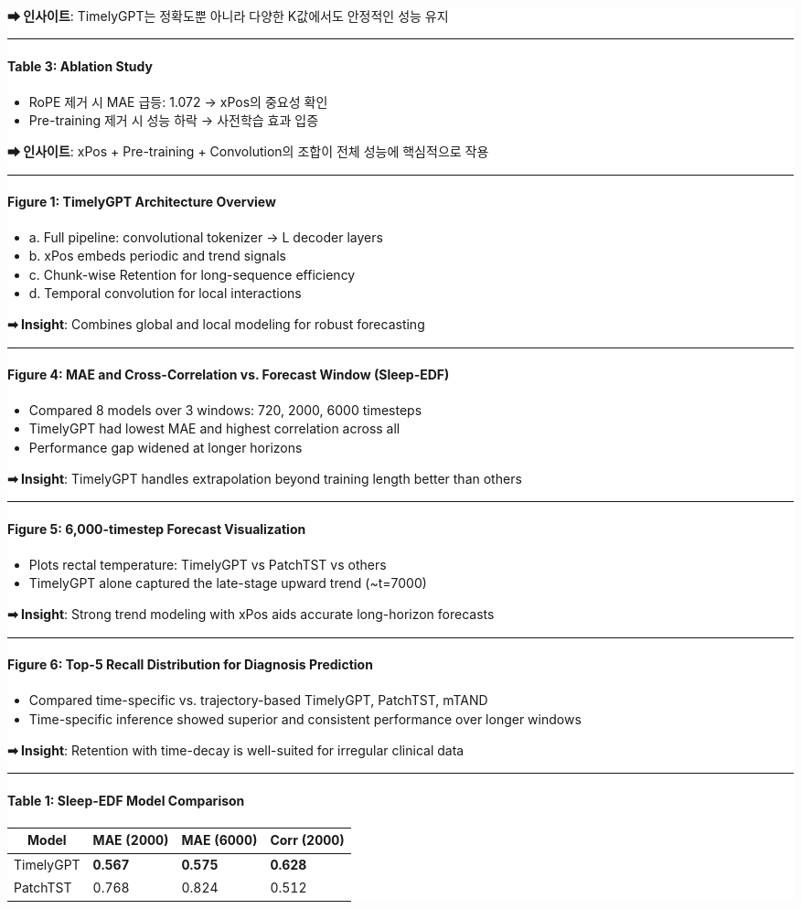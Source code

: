 **➡ 인사이트**: TimelyGPT는 정확도뿐 아니라 다양한 K값에서도 안정적인 성능 유지

---

####  **Table 3: Ablation Study**

* RoPE 제거 시 MAE 급등: 1.072 → xPos의 중요성 확인
* Pre-training 제거 시 성능 하락 → 사전학습 효과 입증

**➡ 인사이트**: xPos + Pre-training + Convolution의 조합이 전체 성능에 핵심적으로 작용

---

#### **Figure 1: TimelyGPT Architecture Overview**

* a. Full pipeline: convolutional tokenizer → L decoder layers
* b. xPos embeds periodic and trend signals
* c. Chunk-wise Retention for long-sequence efficiency
* d. Temporal convolution for local interactions

**➡ Insight**: Combines global and local modeling for robust forecasting

---

####  **Figure 4: MAE and Cross-Correlation vs. Forecast Window (Sleep-EDF)**

* Compared 8 models over 3 windows: 720, 2000, 6000 timesteps
* TimelyGPT had lowest MAE and highest correlation across all
* Performance gap widened at longer horizons

**➡ Insight**: TimelyGPT handles extrapolation beyond training length better than others

---

####  **Figure 5: 6,000-timestep Forecast Visualization**

* Plots rectal temperature: TimelyGPT vs PatchTST vs others
* TimelyGPT alone captured the late-stage upward trend (\~t=7000)

**➡ Insight**: Strong trend modeling with xPos aids accurate long-horizon forecasts

---

####  **Figure 6: Top-5 Recall Distribution for Diagnosis Prediction**

* Compared time-specific vs. trajectory-based TimelyGPT, PatchTST, mTAND
* Time-specific inference showed superior and consistent performance over longer windows

**➡ Insight**: Retention with time-decay is well-suited for irregular clinical data

---

####  **Table 1: Sleep-EDF Model Comparison**

| Model     | MAE (2000) | MAE (6000) | Corr (2000) |
| --------- | ---------- | ---------- | ----------- |
| TimelyGPT | **0.567**  | **0.575**  | **0.628**   |
| PatchTST  | 0.768      | 0.824      | 0.512       |

